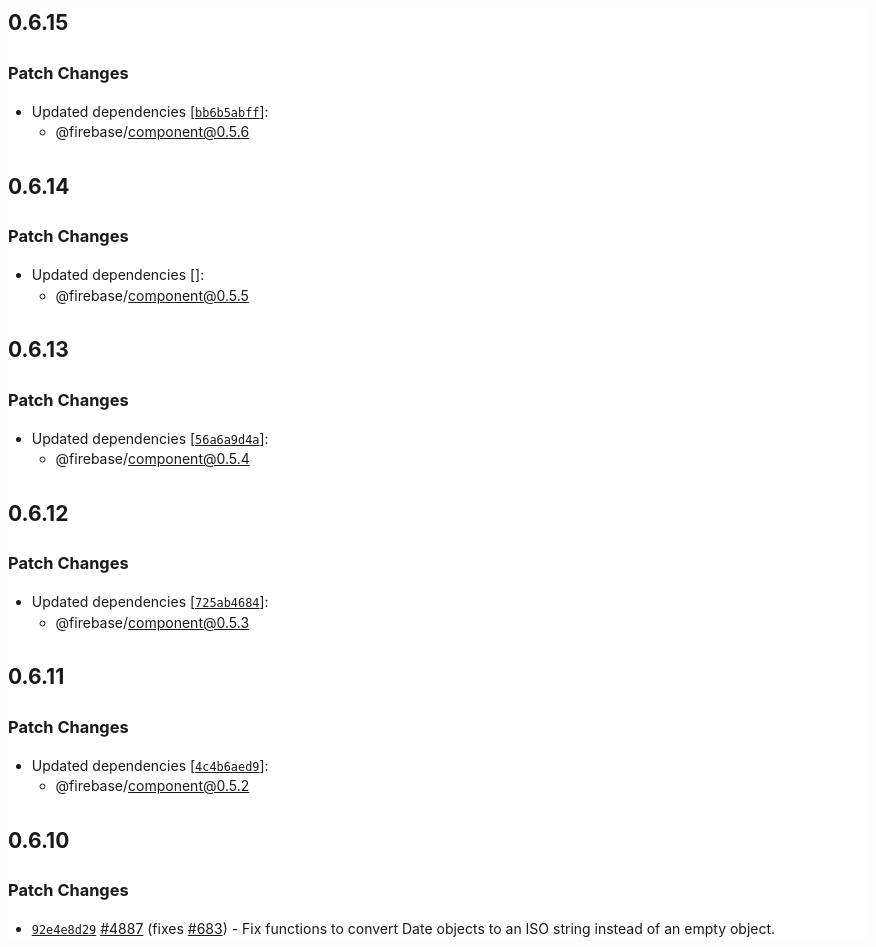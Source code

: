 ## 0.6.15

### Patch Changes

- Updated dependencies [[`bb6b5abff`](https://github.com/firebase/firebase-js-sdk/commit/bb6b5abff6f89ce9ec1bd66ff4e795a059a98eec)]:
  - @firebase/component@0.5.6

## 0.6.14

### Patch Changes

- Updated dependencies []:
  - @firebase/component@0.5.5

## 0.6.13

### Patch Changes

- Updated dependencies [[`56a6a9d4a`](https://github.com/firebase/firebase-js-sdk/commit/56a6a9d4af2766154584a0f66d3c4d8024d74ba5)]:
  - @firebase/component@0.5.4

## 0.6.12

### Patch Changes

- Updated dependencies [[`725ab4684`](https://github.com/firebase/firebase-js-sdk/commit/725ab4684ef0999a12f71e704c204a00fb030e5d)]:
  - @firebase/component@0.5.3

## 0.6.11

### Patch Changes

- Updated dependencies [[`4c4b6aed9`](https://github.com/firebase/firebase-js-sdk/commit/4c4b6aed9757c9a7e75fb698a15e53274f93880b)]:
  - @firebase/component@0.5.2

## 0.6.10

### Patch Changes

- [`92e4e8d29`](https://github.com/firebase/firebase-js-sdk/commit/92e4e8d2996c690837a203a868b0d26bf6e3ad84) [#4887](https://github.com/firebase/firebase-js-sdk/pull/4887) (fixes [#683](https://github.com/firebase/firebase-js-sdk/issues/683)) - Fix functions to convert Date objects to an ISO string instead of an empty object.
